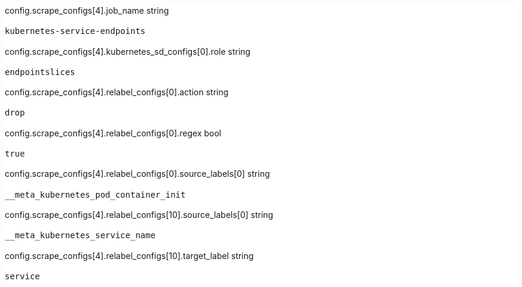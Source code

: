 </pre>
</td>
			<td></td>
		</tr>
		<tr>
			<td>config.scrape_configs[4].job_name</td>
			<td>string</td>
			<td><pre lang="">
kubernetes-service-endpoints
</pre>
</td>
			<td></td>
		</tr>
		<tr>
			<td>config.scrape_configs[4].kubernetes_sd_configs[0].role</td>
			<td>string</td>
			<td><pre lang="">
endpointslices
</pre>
</td>
			<td></td>
		</tr>
		<tr>
			<td>config.scrape_configs[4].relabel_configs[0].action</td>
			<td>string</td>
			<td><pre lang="">
drop
</pre>
</td>
			<td></td>
		</tr>
		<tr>
			<td>config.scrape_configs[4].relabel_configs[0].regex</td>
			<td>bool</td>
			<td><pre lang="">
true
</pre>
</td>
			<td></td>
		</tr>
		<tr>
			<td>config.scrape_configs[4].relabel_configs[0].source_labels[0]</td>
			<td>string</td>
			<td><pre lang="">
__meta_kubernetes_pod_container_init
</pre>
</td>
			<td></td>
		</tr>
		<tr>
			<td>config.scrape_configs[4].relabel_configs[10].source_labels[0]</td>
			<td>string</td>
			<td><pre lang="">
__meta_kubernetes_service_name
</pre>
</td>
			<td></td>
		</tr>
		<tr>
			<td>config.scrape_configs[4].relabel_configs[10].target_label</td>
			<td>string</td>
			<td><pre lang="">
service
</pre>